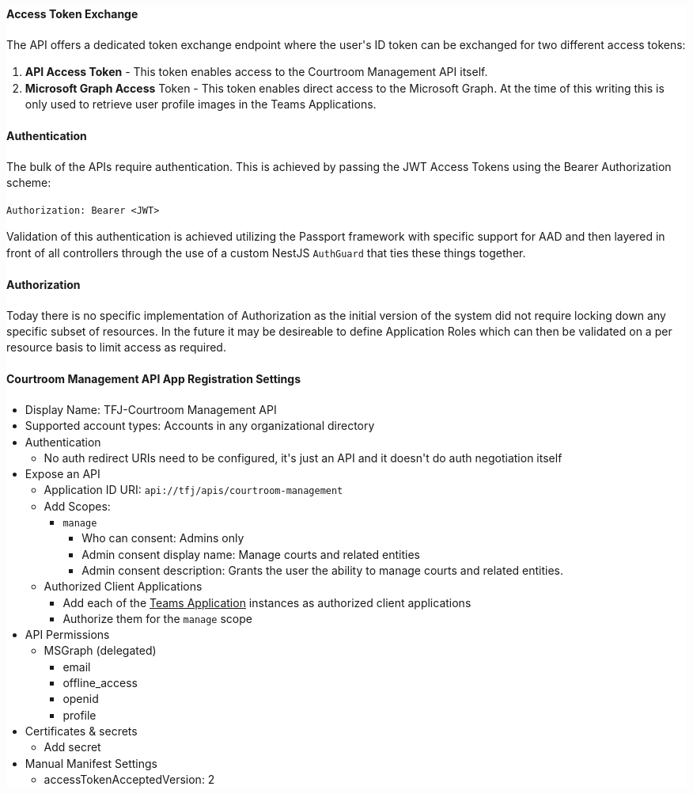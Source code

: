 #### Access Token Exchange

The API offers a dedicated token exchange endpoint where the user's ID token can be exchanged for two different access
tokens:

1. **API Access Token** - This token enables access to the Courtroom Management API itself.
2. **Microsoft Graph Access** Token - This token enables direct access to the Microsoft Graph. At the time of this
   writing this is only used to retrieve user profile images in the Teams Applications.

#### Authentication

The bulk of the APIs require authentication. This is achieved by passing the JWT Access Tokens using the Bearer
Authorization scheme:

```plain
Authorization: Bearer <JWT>
```

Validation of this authentication is achieved utilizing the Passport framework with specific support for AAD and then
layered in front of all controllers through the use of a custom NestJS `AuthGuard` that ties these things together.

#### Authorization

Today there is no specific implementation of Authorization as the initial version of the system did not require locking
down any specific subset of resources. In the future it may be desireable to define Application Roles which can then be
validated on a per resource basis to limit access as required.

#### Courtroom Management API App Registration Settings

- Display Name: TFJ-Courtroom Management API
- Supported account types: Accounts in any organizational directory
- Authentication
  - No auth redirect URIs need to be configured, it's just an API and it doesn't
    do auth negotiation itself
- Expose an API
  - Application ID URI: `api://tfj/apis/courtroom-management`
  - Add Scopes:
    - `manage`
      - Who can consent: Admins only
      - Admin consent display name: Manage courts and related entities
      - Admin consent description: Grants the user the ability to manage courts
        and related entities.
  - Authorized Client Applications
    - Add each of the [Teams Application](#teams-applications) instances as authorized client applications
    - Authorize them for the `manage` scope
- API Permissions
  - MSGraph (delegated)
    - email
    - offline_access
    - openid
    - profile
- Certificates & secrets
  - Add secret
- Manual Manifest Settings
  - accessTokenAcceptedVersion: 2
